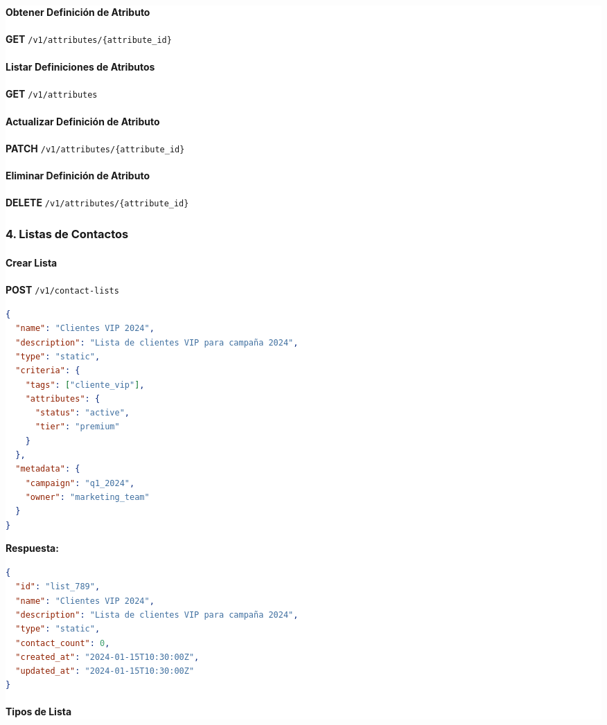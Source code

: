 #### Obtener Definición de Atributo

**GET** `/v1/attributes/{attribute_id}`

#### Listar Definiciones de Atributos

**GET** `/v1/attributes`

#### Actualizar Definición de Atributo

**PATCH** `/v1/attributes/{attribute_id}`

#### Eliminar Definición de Atributo

**DELETE** `/v1/attributes/{attribute_id}`

### 4. Listas de Contactos

#### Crear Lista

**POST** `/v1/contact-lists`

```json
{
  "name": "Clientes VIP 2024",
  "description": "Lista de clientes VIP para campaña 2024",
  "type": "static",
  "criteria": {
    "tags": ["cliente_vip"],
    "attributes": {
      "status": "active",
      "tier": "premium"
    }
  },
  "metadata": {
    "campaign": "q1_2024",
    "owner": "marketing_team"
  }
}
```

**Respuesta:**
```json
{
  "id": "list_789",
  "name": "Clientes VIP 2024",
  "description": "Lista de clientes VIP para campaña 2024",
  "type": "static",
  "contact_count": 0,
  "created_at": "2024-01-15T10:30:00Z",
  "updated_at": "2024-01-15T10:30:00Z"
}
```

#### Tipos de Lista
